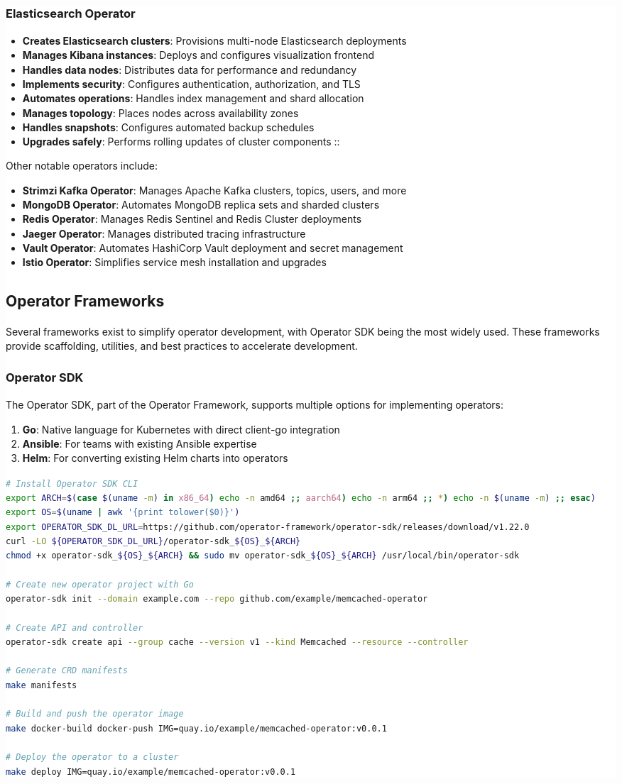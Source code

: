 ### Elasticsearch Operator
- **Creates Elasticsearch clusters**: Provisions multi-node Elasticsearch deployments
- **Manages Kibana instances**: Deploys and configures visualization frontend
- **Handles data nodes**: Distributes data for performance and redundancy
- **Implements security**: Configures authentication, authorization, and TLS
- **Automates operations**: Handles index management and shard allocation
- **Manages topology**: Places nodes across availability zones
- **Handles snapshots**: Configures automated backup schedules
- **Upgrades safely**: Performs rolling updates of cluster components
::

Other notable operators include:

- **Strimzi Kafka Operator**: Manages Apache Kafka clusters, topics, users, and more
- **MongoDB Operator**: Automates MongoDB replica sets and sharded clusters
- **Redis Operator**: Manages Redis Sentinel and Redis Cluster deployments
- **Jaeger Operator**: Manages distributed tracing infrastructure
- **Vault Operator**: Automates HashiCorp Vault deployment and secret management
- **Istio Operator**: Simplifies service mesh installation and upgrades

## Operator Frameworks

Several frameworks exist to simplify operator development, with Operator SDK being the most widely used. These frameworks provide scaffolding, utilities, and best practices to accelerate development.

### Operator SDK

The Operator SDK, part of the Operator Framework, supports multiple options for implementing operators:

1. **Go**: Native language for Kubernetes with direct client-go integration
2. **Ansible**: For teams with existing Ansible expertise
3. **Helm**: For converting existing Helm charts into operators

```bash
# Install Operator SDK CLI
export ARCH=$(case $(uname -m) in x86_64) echo -n amd64 ;; aarch64) echo -n arm64 ;; *) echo -n $(uname -m) ;; esac)
export OS=$(uname | awk '{print tolower($0)}')
export OPERATOR_SDK_DL_URL=https://github.com/operator-framework/operator-sdk/releases/download/v1.22.0
curl -LO ${OPERATOR_SDK_DL_URL}/operator-sdk_${OS}_${ARCH}
chmod +x operator-sdk_${OS}_${ARCH} && sudo mv operator-sdk_${OS}_${ARCH} /usr/local/bin/operator-sdk

# Create new operator project with Go
operator-sdk init --domain example.com --repo github.com/example/memcached-operator

# Create API and controller
operator-sdk create api --group cache --version v1 --kind Memcached --resource --controller

# Generate CRD manifests
make manifests

# Build and push the operator image
make docker-build docker-push IMG=quay.io/example/memcached-operator:v0.0.1

# Deploy the operator to a cluster
make deploy IMG=quay.io/example/memcached-operator:v0.0.1
```
